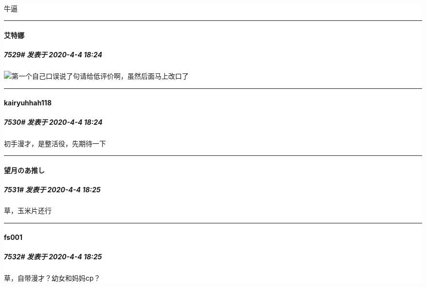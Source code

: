


牛逼







-----

####  艾特娜  
##### 7529#       发表于 2020-4-4 18:24



<img src="https://static.saraba1st.com/image/smiley/face2017/067.png" referrerpolicy="no-referrer">第一个自己口误说了句请给低评价啊，虽然后面马上改口了







-----

####  kairyuhhah118  
##### 7530#       发表于 2020-4-4 18:24




初手漫才，是整活役，先期待一下







-----

####  望月のあ推し  
##### 7531#       发表于 2020-4-4 18:25




草，玉米片还行







-----

####  fs001  
##### 7532#       发表于 2020-4-4 18:25




草，自带漫才？幼女和妈妈cp？



